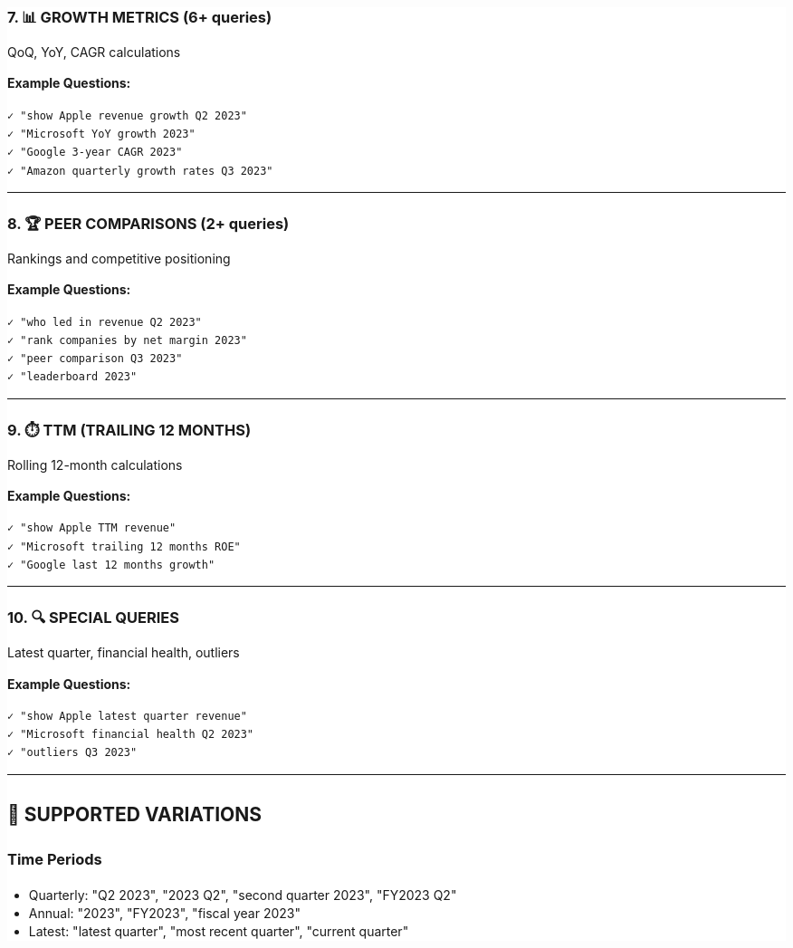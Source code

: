 
### **7. 📊 GROWTH METRICS (6+ queries)**
QoQ, YoY, CAGR calculations

**Example Questions:**
```
✓ "show Apple revenue growth Q2 2023"
✓ "Microsoft YoY growth 2023"
✓ "Google 3-year CAGR 2023"
✓ "Amazon quarterly growth rates Q3 2023"
```

---

### **8. 🏆 PEER COMPARISONS (2+ queries)**
Rankings and competitive positioning

**Example Questions:**
```
✓ "who led in revenue Q2 2023"
✓ "rank companies by net margin 2023"
✓ "peer comparison Q3 2023"
✓ "leaderboard 2023"
```

---

### **9. ⏱️ TTM (TRAILING 12 MONTHS)**
Rolling 12-month calculations

**Example Questions:**
```
✓ "show Apple TTM revenue"
✓ "Microsoft trailing 12 months ROE"
✓ "Google last 12 months growth"
```

---

### **10. 🔍 SPECIAL QUERIES**
Latest quarter, financial health, outliers

**Example Questions:**
```
✓ "show Apple latest quarter revenue"
✓ "Microsoft financial health Q2 2023"
✓ "outliers Q3 2023"
```

---

## 🎨 **SUPPORTED VARIATIONS**

### **Time Periods**
- Quarterly: "Q2 2023", "2023 Q2", "second quarter 2023", "FY2023 Q2"
- Annual: "2023", "FY2023", "fiscal year 2023"
- Latest: "latest quarter", "most recent quarter", "current quarter"
